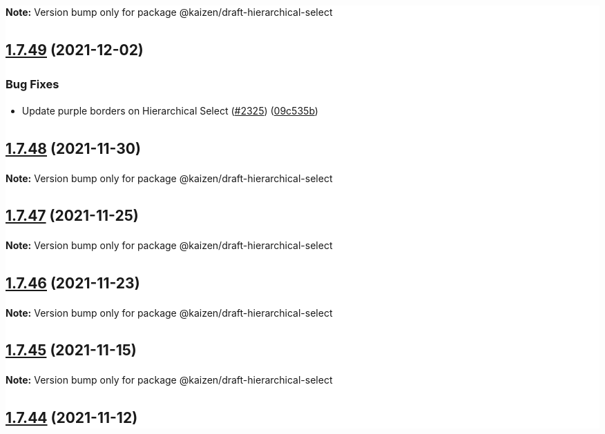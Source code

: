 **Note:** Version bump only for package @kaizen/draft-hierarchical-select





## [1.7.49](https://github.com/cultureamp/kaizen-design-system/compare/@kaizen/draft-hierarchical-select@1.7.48...@kaizen/draft-hierarchical-select@1.7.49) (2021-12-02)


### Bug Fixes

* Update purple borders on Hierarchical Select ([#2325](https://github.com/cultureamp/kaizen-design-system/issues/2325)) ([09c535b](https://github.com/cultureamp/kaizen-design-system/commit/09c535bdb1e92f2e4a373c7b223769001544861b))





## [1.7.48](https://github.com/cultureamp/kaizen-design-system/compare/@kaizen/draft-hierarchical-select@1.7.47...@kaizen/draft-hierarchical-select@1.7.48) (2021-11-30)

**Note:** Version bump only for package @kaizen/draft-hierarchical-select





## [1.7.47](https://github.com/cultureamp/kaizen-design-system/compare/@kaizen/draft-hierarchical-select@1.7.46...@kaizen/draft-hierarchical-select@1.7.47) (2021-11-25)

**Note:** Version bump only for package @kaizen/draft-hierarchical-select





## [1.7.46](https://github.com/cultureamp/kaizen-design-system/compare/@kaizen/draft-hierarchical-select@1.7.45...@kaizen/draft-hierarchical-select@1.7.46) (2021-11-23)

**Note:** Version bump only for package @kaizen/draft-hierarchical-select





## [1.7.45](https://github.com/cultureamp/kaizen-design-system/compare/@kaizen/draft-hierarchical-select@1.7.44...@kaizen/draft-hierarchical-select@1.7.45) (2021-11-15)

**Note:** Version bump only for package @kaizen/draft-hierarchical-select





## [1.7.44](https://github.com/cultureamp/kaizen-design-system/compare/@kaizen/draft-hierarchical-select@1.7.43...@kaizen/draft-hierarchical-select@1.7.44) (2021-11-12)
